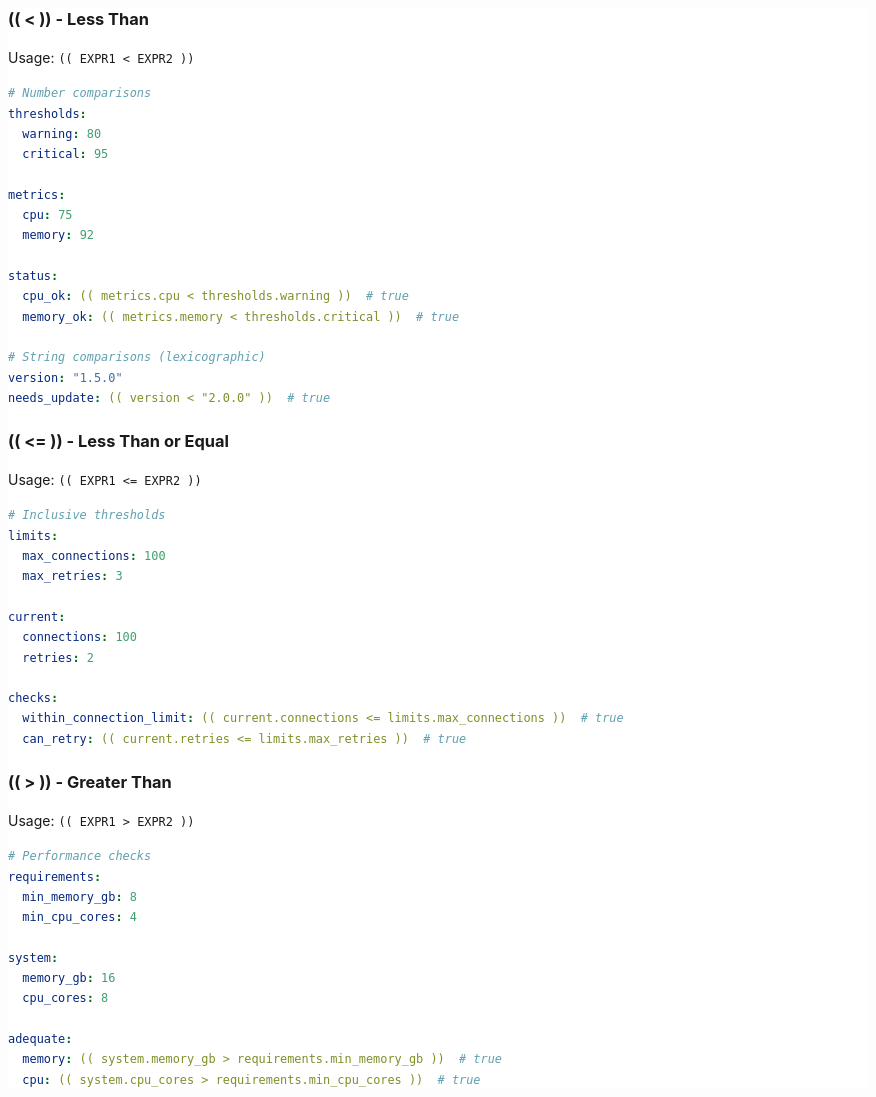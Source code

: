 ### (( < )) - Less Than

Usage: `(( EXPR1 < EXPR2 ))`

```yaml
# Number comparisons
thresholds:
  warning: 80
  critical: 95

metrics:
  cpu: 75
  memory: 92
  
status:
  cpu_ok: (( metrics.cpu < thresholds.warning ))  # true
  memory_ok: (( metrics.memory < thresholds.critical ))  # true

# String comparisons (lexicographic)
version: "1.5.0"
needs_update: (( version < "2.0.0" ))  # true
```

### (( <= )) - Less Than or Equal

Usage: `(( EXPR1 <= EXPR2 ))`

```yaml
# Inclusive thresholds
limits:
  max_connections: 100
  max_retries: 3

current:
  connections: 100
  retries: 2
  
checks:
  within_connection_limit: (( current.connections <= limits.max_connections ))  # true
  can_retry: (( current.retries <= limits.max_retries ))  # true
```

### (( > )) - Greater Than

Usage: `(( EXPR1 > EXPR2 ))`

```yaml
# Performance checks
requirements:
  min_memory_gb: 8
  min_cpu_cores: 4

system:
  memory_gb: 16
  cpu_cores: 8
  
adequate:
  memory: (( system.memory_gb > requirements.min_memory_gb ))  # true
  cpu: (( system.cpu_cores > requirements.min_cpu_cores ))  # true
```
